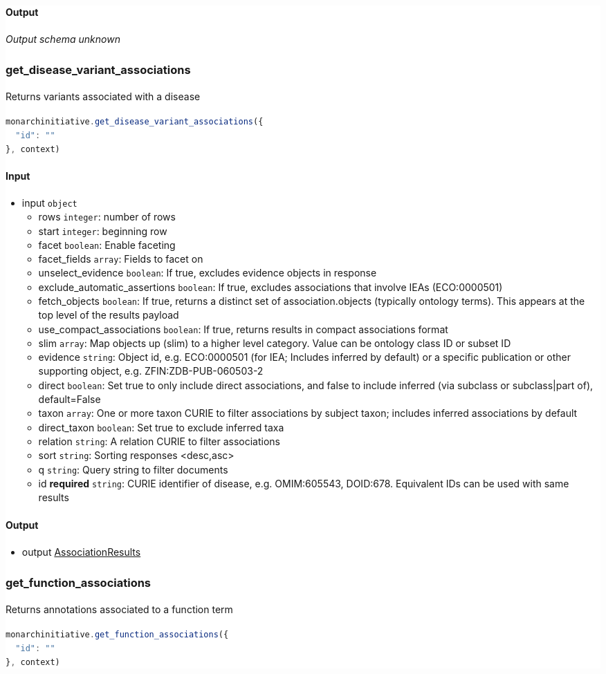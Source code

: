 #### Output
*Output schema unknown*

### get_disease_variant_associations
Returns variants associated with a disease


```js
monarchinitiative.get_disease_variant_associations({
  "id": ""
}, context)
```

#### Input
* input `object`
  * rows `integer`: number of rows
  * start `integer`: beginning row
  * facet `boolean`: Enable faceting
  * facet_fields `array`: Fields to facet on
  * unselect_evidence `boolean`: If true, excludes evidence objects in response
  * exclude_automatic_assertions `boolean`: If true, excludes associations that involve IEAs (ECO:0000501)
  * fetch_objects `boolean`: If true, returns a distinct set of association.objects (typically ontology terms). This appears at the top level of the results payload
  * use_compact_associations `boolean`: If true, returns results in compact associations format
  * slim `array`: Map objects up (slim) to a higher level category. Value can be ontology class ID or subset ID
  * evidence `string`: Object id, e.g. ECO:0000501 (for IEA; Includes inferred by default) or a specific publication or other supporting object, e.g. ZFIN:ZDB-PUB-060503-2
  * direct `boolean`: Set true to only include direct associations, and false to include inferred (via subclass or subclass|part of), default=False
  * taxon `array`: One or more taxon CURIE to filter associations by subject taxon; includes inferred associations by default
  * direct_taxon `boolean`: Set true to exclude inferred taxa
  * relation `string`: A relation CURIE to filter associations
  * sort `string`: Sorting responses <field> <desc,asc>
  * q `string`: Query string to filter documents
  * id **required** `string`: CURIE identifier of disease, e.g. OMIM:605543, DOID:678. Equivalent IDs can be used with same results

#### Output
* output [AssociationResults](#associationresults)

### get_function_associations
Returns annotations associated to a function term


```js
monarchinitiative.get_function_associations({
  "id": ""
}, context)
```
